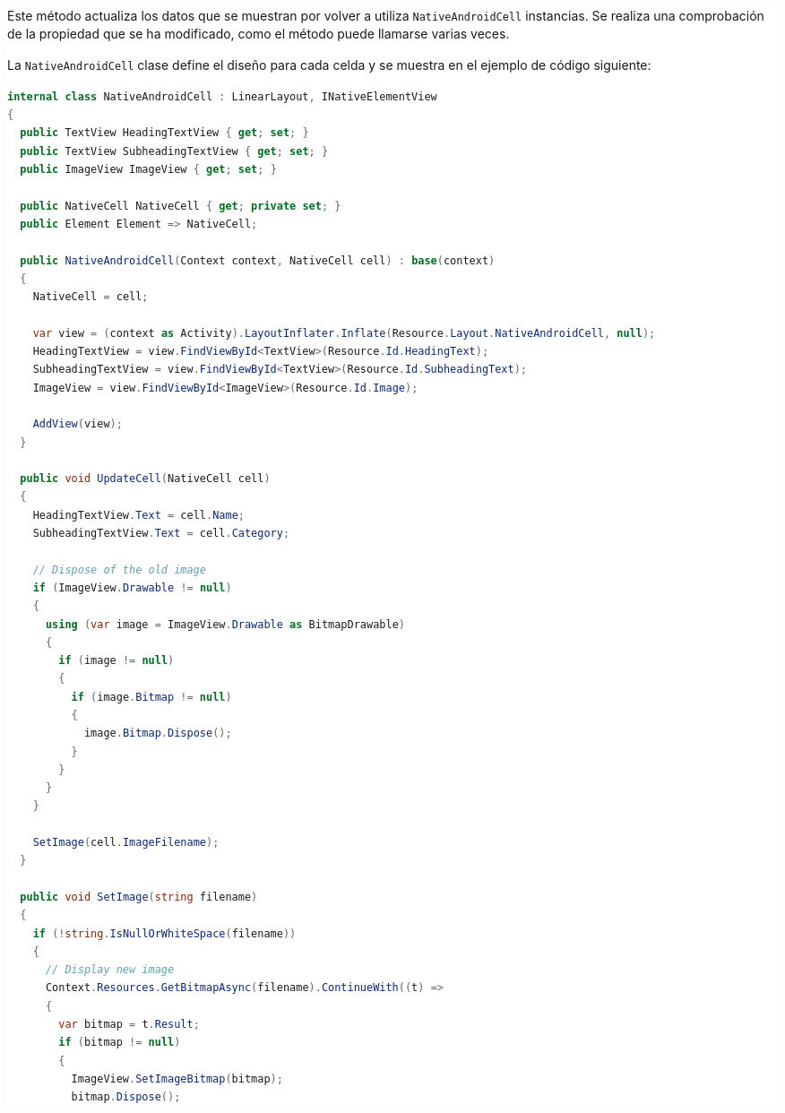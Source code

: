 Este método actualiza los datos que se muestran por volver a utiliza `NativeAndroidCell` instancias. Se realiza una comprobación de la propiedad que se ha modificado, como el método puede llamarse varias veces.

La `NativeAndroidCell` clase define el diseño para cada celda y se muestra en el ejemplo de código siguiente:

```csharp
internal class NativeAndroidCell : LinearLayout, INativeElementView
{
  public TextView HeadingTextView { get; set; }
  public TextView SubheadingTextView { get; set; }
  public ImageView ImageView { get; set; }

  public NativeCell NativeCell { get; private set; }
  public Element Element => NativeCell;

  public NativeAndroidCell(Context context, NativeCell cell) : base(context)
  {
    NativeCell = cell;

    var view = (context as Activity).LayoutInflater.Inflate(Resource.Layout.NativeAndroidCell, null);
    HeadingTextView = view.FindViewById<TextView>(Resource.Id.HeadingText);
    SubheadingTextView = view.FindViewById<TextView>(Resource.Id.SubheadingText);
    ImageView = view.FindViewById<ImageView>(Resource.Id.Image);

    AddView(view);
  }

  public void UpdateCell(NativeCell cell)
  {
    HeadingTextView.Text = cell.Name;
    SubheadingTextView.Text = cell.Category;

    // Dispose of the old image
    if (ImageView.Drawable != null)
    {
      using (var image = ImageView.Drawable as BitmapDrawable)
      {
        if (image != null)
        {
          if (image.Bitmap != null)
          {
            image.Bitmap.Dispose();
          }
        }
      }
    }

    SetImage(cell.ImageFilename);
  }

  public void SetImage(string filename)
  {
    if (!string.IsNullOrWhiteSpace(filename))
    {
      // Display new image
      Context.Resources.GetBitmapAsync(filename).ContinueWith((t) =>
      {
        var bitmap = t.Result;
        if (bitmap != null)
        {
          ImageView.SetImageBitmap(bitmap);
          bitmap.Dispose();
```